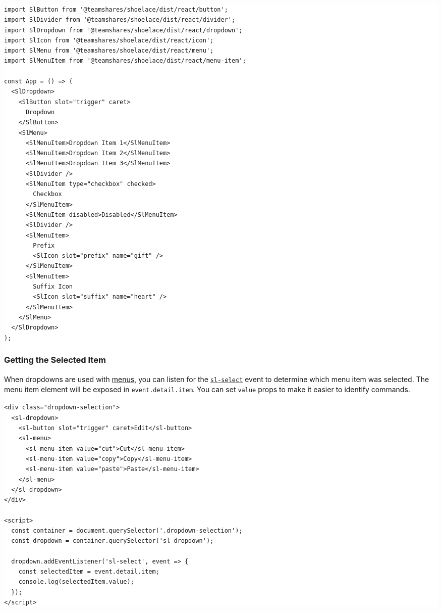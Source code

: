 ```jsx:react
import SlButton from '@teamshares/shoelace/dist/react/button';
import SlDivider from '@teamshares/shoelace/dist/react/divider';
import SlDropdown from '@teamshares/shoelace/dist/react/dropdown';
import SlIcon from '@teamshares/shoelace/dist/react/icon';
import SlMenu from '@teamshares/shoelace/dist/react/menu';
import SlMenuItem from '@teamshares/shoelace/dist/react/menu-item';

const App = () => (
  <SlDropdown>
    <SlButton slot="trigger" caret>
      Dropdown
    </SlButton>
    <SlMenu>
      <SlMenuItem>Dropdown Item 1</SlMenuItem>
      <SlMenuItem>Dropdown Item 2</SlMenuItem>
      <SlMenuItem>Dropdown Item 3</SlMenuItem>
      <SlDivider />
      <SlMenuItem type="checkbox" checked>
        Checkbox
      </SlMenuItem>
      <SlMenuItem disabled>Disabled</SlMenuItem>
      <SlDivider />
      <SlMenuItem>
        Prefix
        <SlIcon slot="prefix" name="gift" />
      </SlMenuItem>
      <SlMenuItem>
        Suffix Icon
        <SlIcon slot="suffix" name="heart" />
      </SlMenuItem>
    </SlMenu>
  </SlDropdown>
);
```

### Getting the Selected Item

When dropdowns are used with [menus](/components/menu), you can listen for the [`sl-select`](/components/menu#events) event to determine which menu item was selected. The menu item element will be exposed in `event.detail.item`. You can set `value` props to make it easier to identify commands.

```html:preview
<div class="dropdown-selection">
  <sl-dropdown>
    <sl-button slot="trigger" caret>Edit</sl-button>
    <sl-menu>
      <sl-menu-item value="cut">Cut</sl-menu-item>
      <sl-menu-item value="copy">Copy</sl-menu-item>
      <sl-menu-item value="paste">Paste</sl-menu-item>
    </sl-menu>
  </sl-dropdown>
</div>

<script>
  const container = document.querySelector('.dropdown-selection');
  const dropdown = container.querySelector('sl-dropdown');

  dropdown.addEventListener('sl-select', event => {
    const selectedItem = event.detail.item;
    console.log(selectedItem.value);
  });
</script>
```
